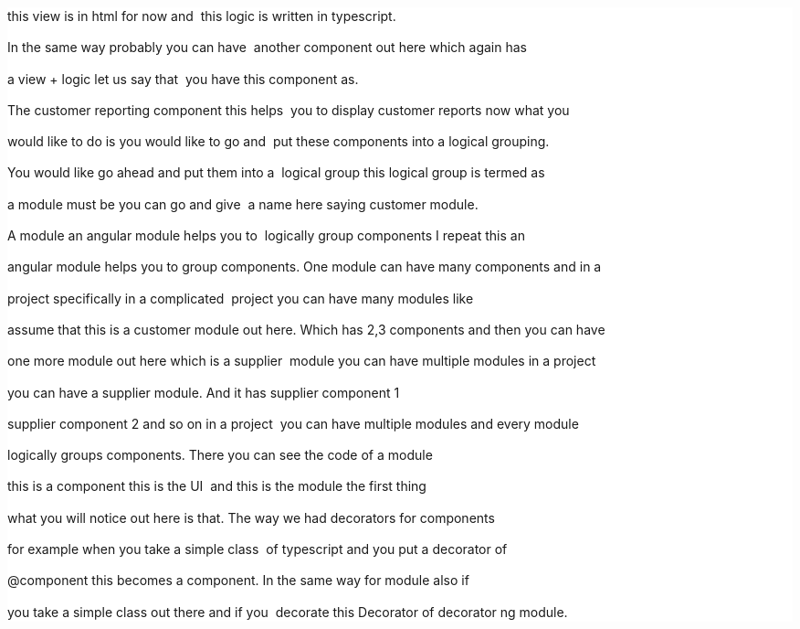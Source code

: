 this view is in html for now and 
this logic is written in typescript. 

In the same way probably you can have 
another component out here which again has  

a view + logic let us say that 
you have this component as. 

The customer reporting component this helps 
you to display customer reports now what you  

would like to do is you would like to go and 
put these components into a logical grouping. 

You would like go ahead and put them into a 
logical group this logical group is termed as  

a module must be you can go and give 
a name here saying customer module. 

A module an angular module helps you to 
logically group components I repeat this an  

angular module helps you to group components.
One module can have many components and in a  

project specifically in a complicated 
project you can have many modules like  

assume that this is a customer module out here.
Which has 2,3 components and then you can have  

one more module out here which is a supplier 
module you can have multiple modules in a project  

you can have a supplier module.
And it has supplier component 1  

supplier component 2 and so on in a project 
you can have multiple modules and every module  

logically groups components.
There you can see the code of a module  

this is a component this is the UI 
and this is the module the first thing  

what you will notice out here is that.
The way we had decorators for components  

for example when you take a simple class 
of typescript and you put a decorator of  

@component this becomes a component.
In the same way for module also if  

you take a simple class out there and if you 
decorate this Decorator of decorator ng module. 
